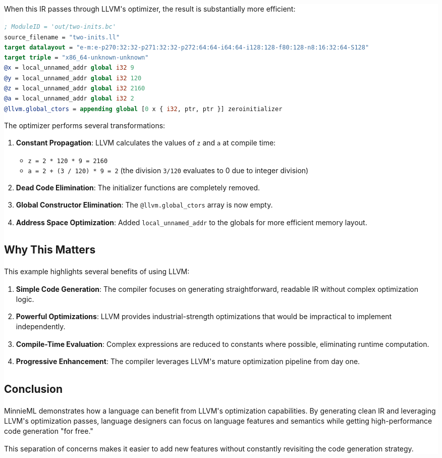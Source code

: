 When this IR passes through LLVM's optimizer, the result is substantially more efficient:

```llvm
; ModuleID = 'out/two-inits.bc'
source_filename = "two-inits.ll"
target datalayout = "e-m:e-p270:32:32-p271:32:32-p272:64:64-i64:64-i128:128-f80:128-n8:16:32:64-S128"
target triple = "x86_64-unknown-unknown"
@x = local_unnamed_addr global i32 9
@y = local_unnamed_addr global i32 120
@z = local_unnamed_addr global i32 2160
@a = local_unnamed_addr global i32 2
@llvm.global_ctors = appending global [0 x { i32, ptr, ptr }] zeroinitializer
```

The optimizer performs several transformations:

1. **Constant Propagation**: LLVM calculates the values of `z` and `a` at compile time:
   - `z = 2 * 120 * 9 = 2160`
   - `a = 2 + (3 / 120) * 9 = 2` (the division `3/120` evaluates to 0 due to integer division)

2. **Dead Code Elimination**: The initializer functions are completely removed.

3. **Global Constructor Elimination**: The `@llvm.global_ctors` array is now empty.

4. **Address Space Optimization**: Added `local_unnamed_addr` to the globals for more efficient memory layout.

## Why This Matters

This example highlights several benefits of using LLVM:

1. **Simple Code Generation**: The compiler focuses on generating straightforward, readable IR without complex optimization logic.

2. **Powerful Optimizations**: LLVM provides industrial-strength optimizations that would be impractical to implement independently.

3. **Compile-Time Evaluation**: Complex expressions are reduced to constants where possible, eliminating runtime computation.

4. **Progressive Enhancement**: The compiler leverages LLVM's mature optimization pipeline from day one.

## Conclusion

MinnieML demonstrates how a language can benefit from LLVM's optimization capabilities. By generating clean IR and leveraging LLVM's optimization passes, language designers can focus on language features and semantics while getting high-performance code generation "for free."

This separation of concerns makes it easier to add new features without constantly revisiting the code generation strategy.
